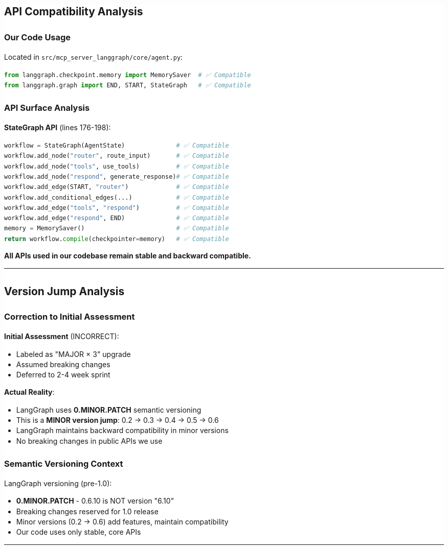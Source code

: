 
## API Compatibility Analysis

### Our Code Usage
Located in `src/mcp_server_langgraph/core/agent.py`:

```python
from langgraph.checkpoint.memory import MemorySaver  # ✅ Compatible
from langgraph.graph import END, START, StateGraph   # ✅ Compatible
```

### API Surface Analysis

**StateGraph API** (lines 176-198):
```python
workflow = StateGraph(AgentState)              # ✅ Compatible
workflow.add_node("router", route_input)       # ✅ Compatible
workflow.add_node("tools", use_tools)          # ✅ Compatible
workflow.add_node("respond", generate_response)# ✅ Compatible
workflow.add_edge(START, "router")             # ✅ Compatible
workflow.add_conditional_edges(...)            # ✅ Compatible
workflow.add_edge("tools", "respond")          # ✅ Compatible
workflow.add_edge("respond", END)              # ✅ Compatible
memory = MemorySaver()                         # ✅ Compatible
return workflow.compile(checkpointer=memory)   # ✅ Compatible
```

**All APIs used in our codebase remain stable and backward compatible.**

---

## Version Jump Analysis

### Correction to Initial Assessment

**Initial Assessment** (INCORRECT):
- Labeled as "MAJOR × 3" upgrade
- Assumed breaking changes
- Deferred to 2-4 week sprint

**Actual Reality**:
- LangGraph uses **0.MINOR.PATCH** semantic versioning
- This is a **MINOR version jump**: 0.2 → 0.3 → 0.4 → 0.5 → 0.6
- LangGraph maintains backward compatibility in minor versions
- No breaking changes in public APIs we use

### Semantic Versioning Context

LangGraph versioning (pre-1.0):
- **0.MINOR.PATCH** - 0.6.10 is NOT version "6.10"
- Breaking changes reserved for 1.0 release
- Minor versions (0.2 → 0.6) add features, maintain compatibility
- Our code uses only stable, core APIs

---